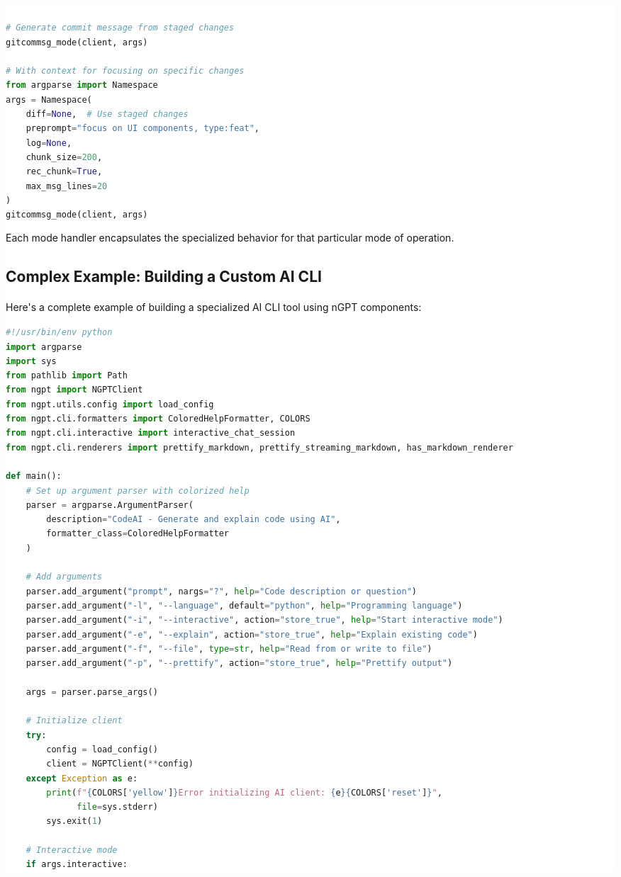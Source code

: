 ```python

# Generate commit message from staged changes
gitcommsg_mode(client, args)

# With context for focusing on specific changes
from argparse import Namespace
args = Namespace(
    diff=None,  # Use staged changes
    preprompt="focus on UI components, type:feat",
    log=None,
    chunk_size=200,
    rec_chunk=True,
    max_msg_lines=20
)
gitcommsg_mode(client, args)
```

Each mode handler encapsulates the specialized behavior for that particular mode of operation.

## Complex Example: Building a Custom AI CLI

Here's a complete example of building a specialized AI CLI tool using nGPT components:

```python
#!/usr/bin/env python
import argparse
import sys
from pathlib import Path
from ngpt import NGPTClient
from ngpt.utils.config import load_config
from ngpt.cli.formatters import ColoredHelpFormatter, COLORS
from ngpt.cli.interactive import interactive_chat_session
from ngpt.cli.renderers import prettify_markdown, prettify_streaming_markdown, has_markdown_renderer

def main():
    # Set up argument parser with colorized help
    parser = argparse.ArgumentParser(
        description="CodeAI - Generate and explain code using AI",
        formatter_class=ColoredHelpFormatter
    )
    
    # Add arguments
    parser.add_argument("prompt", nargs="?", help="Code description or question")
    parser.add_argument("-l", "--language", default="python", help="Programming language")
    parser.add_argument("-i", "--interactive", action="store_true", help="Start interactive mode")
    parser.add_argument("-e", "--explain", action="store_true", help="Explain existing code")
    parser.add_argument("-f", "--file", type=str, help="Read from or write to file")
    parser.add_argument("-p", "--prettify", action="store_true", help="Prettify output")
    
    args = parser.parse_args()
    
    # Initialize client
    try:
        config = load_config()
        client = NGPTClient(**config)
    except Exception as e:
        print(f"{COLORS['yellow']}Error initializing AI client: {e}{COLORS['reset']}", 
              file=sys.stderr)
        sys.exit(1)
    
    # Interactive mode
    if args.interactive:
```